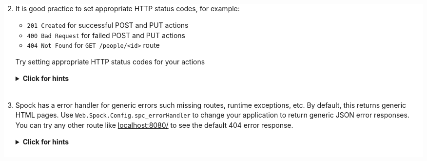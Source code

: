 2. It is good practice to set appropriate HTTP status codes, for example:
   - `201 Created` for successful POST and PUT actions
   - `400 Bad Request` for failed POST and PUT actions
   - `404 Not Found` for `GET /people/<id>` route

    Try setting appropriate HTTP status codes for your actions
    <details>
    <summary>
    <strong>Click for hints</strong>
    </summary>
    Look at the type of <code>Web.Spock.Action.setStatus</code>: it takes
    a single argument of type <code>Status</code> and needs to be called
    in a Spock action context. You'll have to add <code>http-types</code>
    to your project dependencies and import its Status module to use the
    <code>Status</code> definitions.
    </details>
    <br>

3. Spock has a error handler for generic errors such missing routes,
runtime exceptions, etc. By default, this returns generic HTML pages. Use
`Web.Spock.Config.spc_errorHandler` to change your application to
return generic JSON error responses. You can try any other route like
[localhost:8080/](//localhost:8080/) to see the default 404 error response.
    <details>
    <summary>
    <strong>Click for hints</strong>
    </summary>
    Your current config datatype is being constructed by passing arguments
    to <code>defaultSpockCfg</code>. You'll want to change this to use the
    records listed in <code>Web.Spock.Config</code> documentation.
    <br>
    The <code>spc_errorHandler</code> type signature shows that it
    takes a <code>Status</code> and returns a Spock action, so you'll
    need write a function that pattern matches on <code>Status</code>
    types introduced in the last exercise and returns JSON errors. If you
    want to use <code>errorJson</code>, you'll have to change its type
    signature to allow both <code>IO</code> and <code>WebStateM</code>
    (<code>SpockAction</code>'s) monads.
    </details>
    <br>
